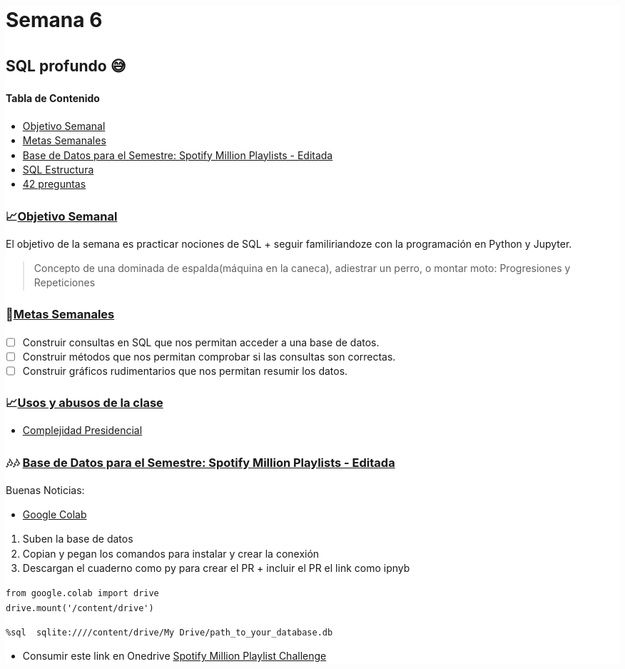 # Semana 6

## SQL profundo 😅


#### Tabla de Contenido
- [Objetivo Semanal](#sección-1)
- [Metas Semanales](#sección-2)
- [Base de Datos para el Semestre: Spotify Million Playlists - Editada](#sección-3)
- [SQL Estructura](#sección-4)
- [42 preguntas](#sección-5)


	
### 📈[Objetivo Semanal](#sección-1)

El objetivo de la semana es practicar nociones de SQL + seguir familiriandoze con la programación en Python y Jupyter.

> Concepto de una dominada de espalda(máquina en la caneca), adiestrar un perro, o montar moto: Progresiones y Repeticiones

### 📗[Metas Semanales](#sección-2)
 - [ ] Construir consultas en SQL que nos permitan acceder a una base de datos.
 - [ ] Construir métodos que nos permitan comprobar si las consultas son correctas.
 - [ ] Construir gráficos rudimentarios que nos permitan resumir los datos.

### 📈[Usos y abusos de la clase](#sección-3)

 -  [Complejidad Presidencial](https://bastian.rieck.me/blog/2017/inauguration_speeches_brief/)

 ### 🎶🎶 [Base de Datos para el Semestre: Spotify Million Playlists - Editada](#sección-4)


Buenas Noticias:
 -  [Google Colab](https://colab.research.google.com/?hl=es)

 1. Suben la base de datos
 2. Copian y pegan los comandos para instalar y crear la conexión
 3. Descargan el cuaderno como py para crear el PR  + incluir el PR el link como ipnyb

```
from google.colab import drive
drive.mount('/content/drive')
```

```
%sql  sqlite:////content/drive/My Drive/path_to_your_database.db
```



 - Consumir este link en Onedrive [Spotify Million Playlist Challenge](https://uniandes-my.sharepoint.com/:u:/g/personal/ce_cortes410_uniandes_edu_co/EUtFzWyn3AhJt1rcs18CjUYBErNiPFnzlPNhnLfPRHXiFg?e=4qhvaI)
